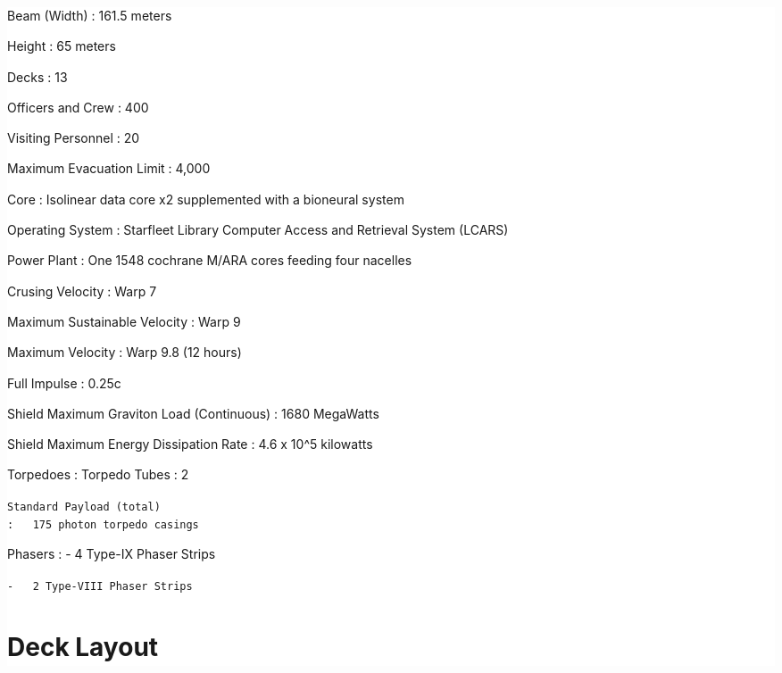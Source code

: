 Beam (Width)
:   161.5 meters

Height
:   65 meters

Decks
:   13

Officers and Crew
:   400

Visiting Personnel
:   20

Maximum Evacuation Limit
:   4,000

Core
:   Isolinear data core x2 supplemented with a bioneural system

Operating System
:   Starfleet Library Computer Access and Retrieval System (LCARS)

Power Plant
:   One 1548 cochrane M/ARA cores feeding four nacelles

Crusing Velocity
:   Warp 7

Maximum Sustainable Velocity
:   Warp 9

Maximum Velocity
:   Warp 9.8 (12 hours)

Full Impulse
:   0.25c

Shield Maximum Graviton Load (Continuous)
:   1680 MegaWatts

Shield Maximum Energy Dissipation Rate
:   4.6 x 10\^5 kilowatts

Torpedoes
:   Torpedo Tubes
    :   2

    Standard Payload (total)
    :   175 photon torpedo casings

Phasers
:   -   4 Type-IX Phaser Strips

    -   2 Type-VIII Phaser Strips

Deck Layout
===========
